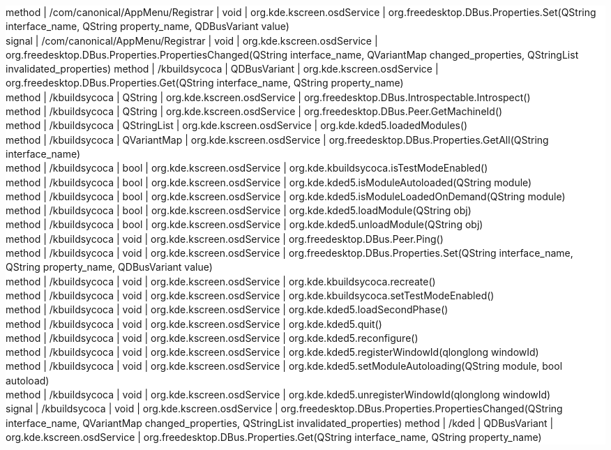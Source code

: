 method           | /com/canonical/AppMenu/Registrar     | void         | org.kde.kscreen.osdService | org.freedesktop.DBus.Properties.Set(QString interface_name, QString property_name, QDBusVariant value)                                       
signal           | /com/canonical/AppMenu/Registrar     | void         | org.kde.kscreen.osdService | org.freedesktop.DBus.Properties.PropertiesChanged(QString interface_name, QVariantMap changed_properties, QStringList invalidated_properties)
method           | /kbuildsycoca                        | QDBusVariant | org.kde.kscreen.osdService | org.freedesktop.DBus.Properties.Get(QString interface_name, QString property_name)                                                           
method           | /kbuildsycoca                        | QString      | org.kde.kscreen.osdService | org.freedesktop.DBus.Introspectable.Introspect()                                                                                             
method           | /kbuildsycoca                        | QString      | org.kde.kscreen.osdService | org.freedesktop.DBus.Peer.GetMachineId()                                                                                                     
method           | /kbuildsycoca                        | QStringList  | org.kde.kscreen.osdService | org.kde.kded5.loadedModules()                                                                                                                
method           | /kbuildsycoca                        | QVariantMap  | org.kde.kscreen.osdService | org.freedesktop.DBus.Properties.GetAll(QString interface_name)                                                                               
method           | /kbuildsycoca                        | bool         | org.kde.kscreen.osdService | org.kde.kbuildsycoca.isTestModeEnabled()                                                                                                     
method           | /kbuildsycoca                        | bool         | org.kde.kscreen.osdService | org.kde.kded5.isModuleAutoloaded(QString module)                                                                                             
method           | /kbuildsycoca                        | bool         | org.kde.kscreen.osdService | org.kde.kded5.isModuleLoadedOnDemand(QString module)                                                                                         
method           | /kbuildsycoca                        | bool         | org.kde.kscreen.osdService | org.kde.kded5.loadModule(QString obj)                                                                                                        
method           | /kbuildsycoca                        | bool         | org.kde.kscreen.osdService | org.kde.kded5.unloadModule(QString obj)                                                                                                      
method           | /kbuildsycoca                        | void         | org.kde.kscreen.osdService | org.freedesktop.DBus.Peer.Ping()                                                                                                             
method           | /kbuildsycoca                        | void         | org.kde.kscreen.osdService | org.freedesktop.DBus.Properties.Set(QString interface_name, QString property_name, QDBusVariant value)                                       
method           | /kbuildsycoca                        | void         | org.kde.kscreen.osdService | org.kde.kbuildsycoca.recreate()                                                                                                              
method           | /kbuildsycoca                        | void         | org.kde.kscreen.osdService | org.kde.kbuildsycoca.setTestModeEnabled()                                                                                                    
method           | /kbuildsycoca                        | void         | org.kde.kscreen.osdService | org.kde.kded5.loadSecondPhase()                                                                                                              
method           | /kbuildsycoca                        | void         | org.kde.kscreen.osdService | org.kde.kded5.quit()                                                                                                                         
method           | /kbuildsycoca                        | void         | org.kde.kscreen.osdService | org.kde.kded5.reconfigure()                                                                                                                  
method           | /kbuildsycoca                        | void         | org.kde.kscreen.osdService | org.kde.kded5.registerWindowId(qlonglong windowId)                                                                                           
method           | /kbuildsycoca                        | void         | org.kde.kscreen.osdService | org.kde.kded5.setModuleAutoloading(QString module, bool autoload)                                                                            
method           | /kbuildsycoca                        | void         | org.kde.kscreen.osdService | org.kde.kded5.unregisterWindowId(qlonglong windowId)                                                                                         
signal           | /kbuildsycoca                        | void         | org.kde.kscreen.osdService | org.freedesktop.DBus.Properties.PropertiesChanged(QString interface_name, QVariantMap changed_properties, QStringList invalidated_properties)
method           | /kded                                | QDBusVariant | org.kde.kscreen.osdService | org.freedesktop.DBus.Properties.Get(QString interface_name, QString property_name)                                                           